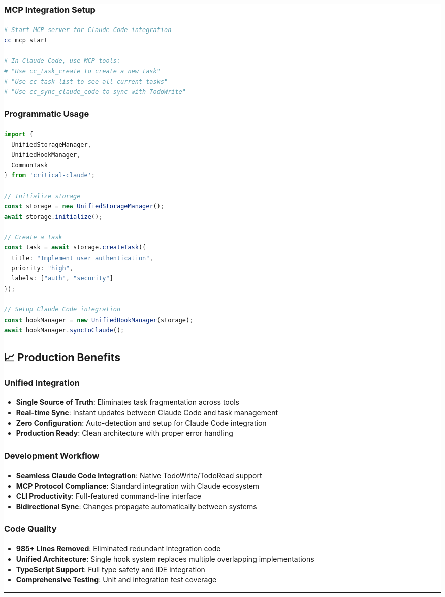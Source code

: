 ### MCP Integration Setup
```bash
# Start MCP server for Claude Code integration
cc mcp start

# In Claude Code, use MCP tools:
# "Use cc_task_create to create a new task"
# "Use cc_task_list to see all current tasks"
# "Use cc_sync_claude_code to sync with TodoWrite"
```

### Programmatic Usage
```typescript
import { 
  UnifiedStorageManager, 
  UnifiedHookManager, 
  CommonTask 
} from 'critical-claude';

// Initialize storage
const storage = new UnifiedStorageManager();
await storage.initialize();

// Create a task
const task = await storage.createTask({
  title: "Implement user authentication",
  priority: "high",
  labels: ["auth", "security"]
});

// Setup Claude Code integration
const hookManager = new UnifiedHookManager(storage);
await hookManager.syncToClaude();
```

## 📈 Production Benefits

### Unified Integration
- **Single Source of Truth**: Eliminates task fragmentation across tools
- **Real-time Sync**: Instant updates between Claude Code and task management
- **Zero Configuration**: Auto-detection and setup for Claude Code integration
- **Production Ready**: Clean architecture with proper error handling

### Development Workflow
- **Seamless Claude Code Integration**: Native TodoWrite/TodoRead support
- **MCP Protocol Compliance**: Standard integration with Claude ecosystem
- **CLI Productivity**: Full-featured command-line interface
- **Bidirectional Sync**: Changes propagate automatically between systems

### Code Quality
- **985+ Lines Removed**: Eliminated redundant integration code
- **Unified Architecture**: Single hook system replaces multiple overlapping implementations
- **TypeScript Support**: Full type safety and IDE integration
- **Comprehensive Testing**: Unit and integration test coverage

---